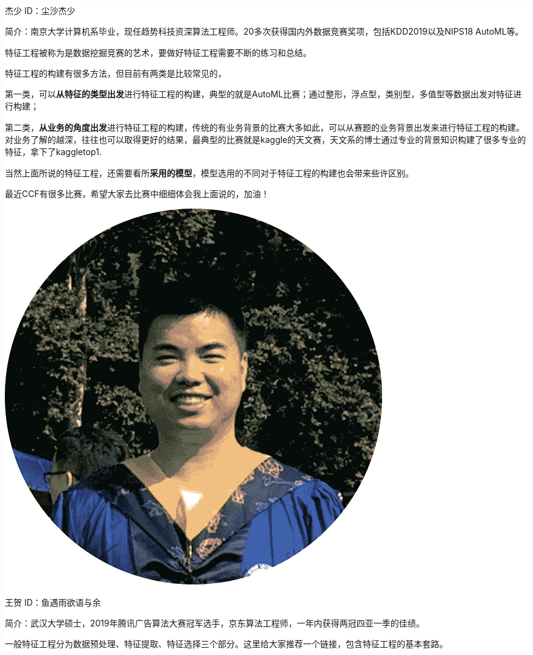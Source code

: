 杰少 ID：尘沙杰少

简介：南京大学计算机系毕业，现任趋势科技资深算法工程师。20多次获得国内外数据竞赛奖项，包括KDD2019以及NIPS18 AutoML等。

特征工程被称为是数据挖掘竞赛的艺术，要做好特征工程需要不断的练习和总结。

特征工程的构建有很多方法，但目前有两类是比较常见的，

第一类，可以**从特征的类型出发**进行特征工程的构建，典型的就是AutoML比赛；通过整形，浮点型，类别型，多值型等数据出发对特征进行构建；

第二类，**从业务的角度出发**进行特征工程的构建，传统的有业务背景的比赛大多如此，可以从赛题的业务背景出发来进行特征工程的构建。对业务了解的越深，往往也可以取得更好的结果，最典型的比赛就是kaggle的天文赛，天文系的博士通过专业的背景知识构建了很多专业的特征，拿下了kaggletop1.

当然上面所说的特征工程，还需要看所**采用的模型**，模型选用的不同对于特征工程的构建也会带来些许区别。

最近CCF有很多比赛，希望大家去比赛中细细体会我上面说的，加油！

![640?wx_fmt=png](../img/8e699265c93588cbfa7266feb04e5ea7.png)

王贺 ID：鱼遇雨欲语与余

简介：武汉大学硕士，2019年腾讯广告算法大赛冠军选手，京东算法工程师，一年内获得两冠四亚一季的佳绩。

一般特征工程分为数据预处理、特征提取、特征选择三个部分。这里给大家推荐一个链接，包含特征工程的基本套路。
